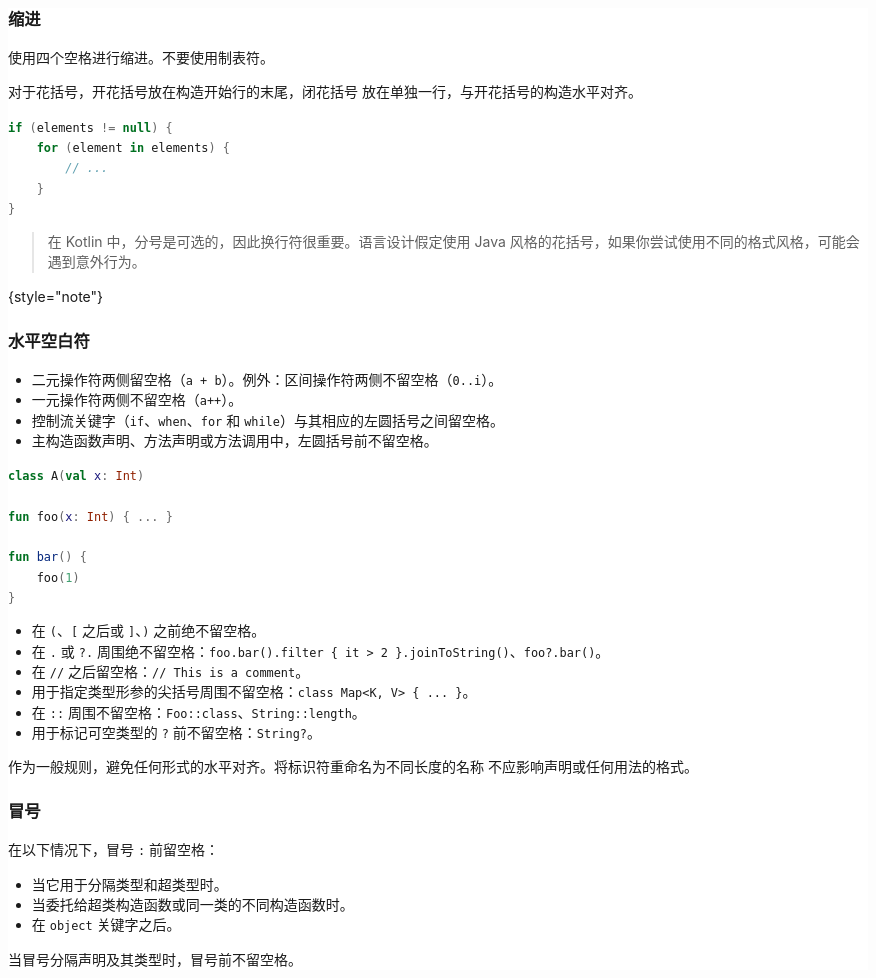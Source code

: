 ### 缩进

使用四个空格进行缩进。不要使用制表符。

对于花括号，开花括号放在构造开始行的末尾，闭花括号
放在单独一行，与开花括号的构造水平对齐。

```kotlin
if (elements != null) {
    for (element in elements) {
        // ...
    }
}
```

>在 Kotlin 中，分号是可选的，因此换行符很重要。语言设计假定使用
>Java 风格的花括号，如果你尝试使用不同的格式风格，可能会遇到意外行为。
>
{style="note"}

### 水平空白符

*   二元操作符两侧留空格（`a + b`）。例外：区间操作符两侧不留空格（`0..i`）。
*   一元操作符两侧不留空格（`a++`）。
*   控制流关键字（`if`、`when`、`for` 和 `while`）与其相应的左圆括号之间留空格。
*   主构造函数声明、方法声明或方法调用中，左圆括号前不留空格。

```kotlin
class A(val x: Int)

fun foo(x: Int) { ... }

fun bar() {
    foo(1)
}
```

*   在 `(`、`[` 之后或 `]`、`)` 之前绝不留空格。
*   在 `.` 或 `?.` 周围绝不留空格：`foo.bar().filter { it > 2 }.joinToString()`、`foo?.bar()`。
*   在 `//` 之后留空格：`// This is a comment`。
*   用于指定类型形参的尖括号周围不留空格：`class Map<K, V> { ... }`。
*   在 `::` 周围不留空格：`Foo::class`、`String::length`。
*   用于标记可空类型的 `?` 前不留空格：`String?`。

作为一般规则，避免任何形式的水平对齐。将标识符重命名为不同长度的名称
不应影响声明或任何用法的格式。

### 冒号

在以下情况下，冒号 `:` 前留空格：

*   当它用于分隔类型和超类型时。
*   当委托给超类构造函数或同一类的不同构造函数时。
*   在 `object` 关键字之后。

当冒号分隔声明及其类型时，冒号前不留空格。


[//]: # (title: 编码约定)